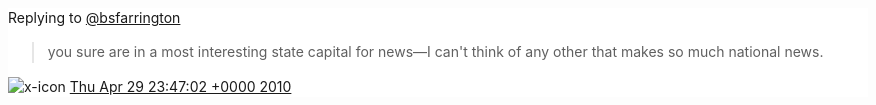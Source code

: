 Replying to [@bsfarrington](https://twitter.com/bsfarrington/status/13091226709)

> you sure are in a most interesting state capital for news—I can't think of any other that makes so much national news.

<img src="{{ site.url }}{{ site.baseurl }}/assets/images/media/tweet.ico" alt="x-icon" width="30" /> [Thu Apr 29 23:47:02 +0000 2010](https://twitter.com/ChristopherA/status/13097045648)